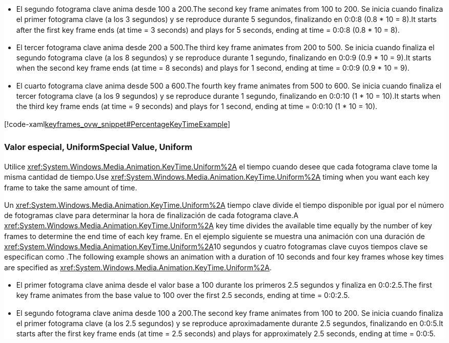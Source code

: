 - <span data-ttu-id="4a708-301">El segundo fotograma clave anima desde 100 a 200.</span><span class="sxs-lookup"><span data-stu-id="4a708-301">The second key frame animates from 100 to 200.</span></span> <span data-ttu-id="4a708-302">Se inicia cuando finaliza el primer fotograma clave (a los 3 segundos) y se reproduce durante 5 segundos, finalizando en 0:0:8 (0.8 \* 10 = 8).</span><span class="sxs-lookup"><span data-stu-id="4a708-302">It starts after the first key frame ends (at time = 3 seconds) and plays for 5 seconds, ending at time = 0:0:8 (0.8 \* 10 = 8).</span></span>  
  
- <span data-ttu-id="4a708-303">El tercer fotograma clave anima desde 200 a 500.</span><span class="sxs-lookup"><span data-stu-id="4a708-303">The third key frame animates from 200 to 500.</span></span> <span data-ttu-id="4a708-304">Se inicia cuando finaliza el segundo fotograma clave (a los 8 segundos) y se reproduce durante 1 segundo, finalizando en 0:0:9 (0.9 \* 10 = 9).</span><span class="sxs-lookup"><span data-stu-id="4a708-304">It starts when the second key frame ends (at time = 8 seconds) and plays for 1 second, ending at time = 0:0:9 (0.9 \* 10 = 9).</span></span>  
  
- <span data-ttu-id="4a708-305">El cuarto fotograma clave anima desde 500 a 600.</span><span class="sxs-lookup"><span data-stu-id="4a708-305">The fourth key frame animates from 500 to 600.</span></span> <span data-ttu-id="4a708-306">Se inicia cuando finaliza el tercer fotograma clave (a los 9 segundos) y se reproduce durante 1 segundo, finalizando en 0:0:10 (1 \* 10 = 10).</span><span class="sxs-lookup"><span data-stu-id="4a708-306">It starts when the third key frame ends (at time = 9 seconds) and plays for 1 second, ending at time = 0:0:10 (1 \* 10 = 10).</span></span>  
  
 [!code-xaml[keyframes_ovw_snippet#PercentageKeyTimeExample](~/samples/snippets/csharp/VS_Snippets_Wpf/keyframes_ovw_snippet/CS/KeyTimesExample.xaml#percentagekeytimeexample)]  
  
### <a name="special-value-uniform"></a><span data-ttu-id="4a708-307">Valor especial, Uniform</span><span class="sxs-lookup"><span data-stu-id="4a708-307">Special Value, Uniform</span></span>  
 <span data-ttu-id="4a708-308">Utilice <xref:System.Windows.Media.Animation.KeyTime.Uniform%2A> el tiempo cuando desee que cada fotograma clave tome la misma cantidad de tiempo.</span><span class="sxs-lookup"><span data-stu-id="4a708-308">Use <xref:System.Windows.Media.Animation.KeyTime.Uniform%2A> timing when you want each key frame to take the same amount of time.</span></span>  
  
 <span data-ttu-id="4a708-309">Un <xref:System.Windows.Media.Animation.KeyTime.Uniform%2A> tiempo clave divide el tiempo disponible por igual por el número de fotogramas clave para determinar la hora de finalización de cada fotograma clave.</span><span class="sxs-lookup"><span data-stu-id="4a708-309">A <xref:System.Windows.Media.Animation.KeyTime.Uniform%2A> key time divides the available time equally by the number of key frames to determine the end time of each key frame.</span></span> <span data-ttu-id="4a708-310">En el ejemplo siguiente se muestra una animación con una duración de <xref:System.Windows.Media.Animation.KeyTime.Uniform%2A>10 segundos y cuatro fotogramas clave cuyos tiempos clave se especifican como .</span><span class="sxs-lookup"><span data-stu-id="4a708-310">The following example shows an animation with a duration of 10 seconds and four key frames whose key times are specified as <xref:System.Windows.Media.Animation.KeyTime.Uniform%2A>.</span></span>  
  
- <span data-ttu-id="4a708-311">El primer fotograma clave anima desde el valor base a 100 durante los primeros 2.5 segundos y finaliza en 0:0:2.5.</span><span class="sxs-lookup"><span data-stu-id="4a708-311">The first key frame animates from the base value to 100 over the first 2.5 seconds, ending at time = 0:0:2.5.</span></span>  
  
- <span data-ttu-id="4a708-312">El segundo fotograma clave anima desde 100 a 200.</span><span class="sxs-lookup"><span data-stu-id="4a708-312">The second key frame animates from 100 to 200.</span></span> <span data-ttu-id="4a708-313">Se inicia cuando finaliza el primer fotograma clave (a los 2.5 segundos) y se reproduce aproximadamente durante 2.5 segundos, finalizando en 0:0:5.</span><span class="sxs-lookup"><span data-stu-id="4a708-313">It starts after the first key frame ends (at time = 2.5 seconds) and plays for approximately 2.5 seconds, ending at time = 0:0:5.</span></span>  
  